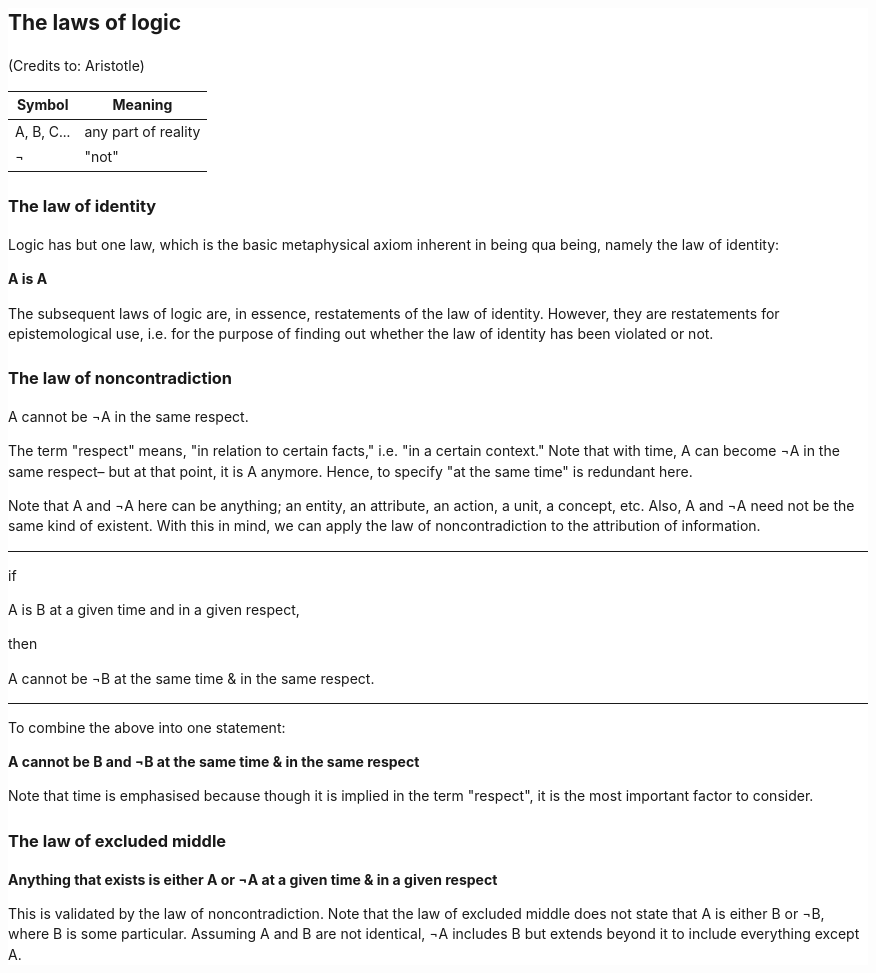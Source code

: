 ## The laws of logic
(Credits to: Aristotle)

| Symbol | Meaning |
| --- | --- |
| A, B, C... | any part of reality |
| ¬   | "not" |

### The law of identity
Logic has but one law, which is the basic metaphysical axiom inherent in being qua being, namely the law of identity:

**A is A**

The subsequent laws of logic are, in essence, restatements of the law of identity. However, they are restatements for epistemological use, i.e. for the purpose of finding out whether the law of identity has been violated or not.

### The law of noncontradiction
A cannot be ¬A in the same respect.

The term "respect" means, "in relation to certain facts," i.e. "in a certain context." Note that with time, A can become ¬A in the same respect– but at that point, it is A anymore. Hence, to specify "at the same time" is redundant here.

Note that A and ¬A here can be anything; an entity, an attribute, an action, a unit, a concept, etc. Also, A and ¬A need not be the same kind of existent. With this in mind, we can apply the law of noncontradiction to the attribution of information.

---

if

A is B at a given time and in a given respect,

then

A cannot be ¬B at the same time & in the same respect.

---

To combine the above into one statement:

**A cannot be B and ¬B at the same time & in the same respect**

Note that time is emphasised because though it is implied in the term "respect", it is the most important factor to consider.

### The law of excluded middle
**Anything that exists is either A or ¬A at a given time & in a given respect**

This is validated by the law of noncontradiction. Note that the law of excluded middle does not state that A is either B or ¬B, where B is some particular. Assuming A and B are not identical, ¬A includes B but extends beyond it to include everything except A.
